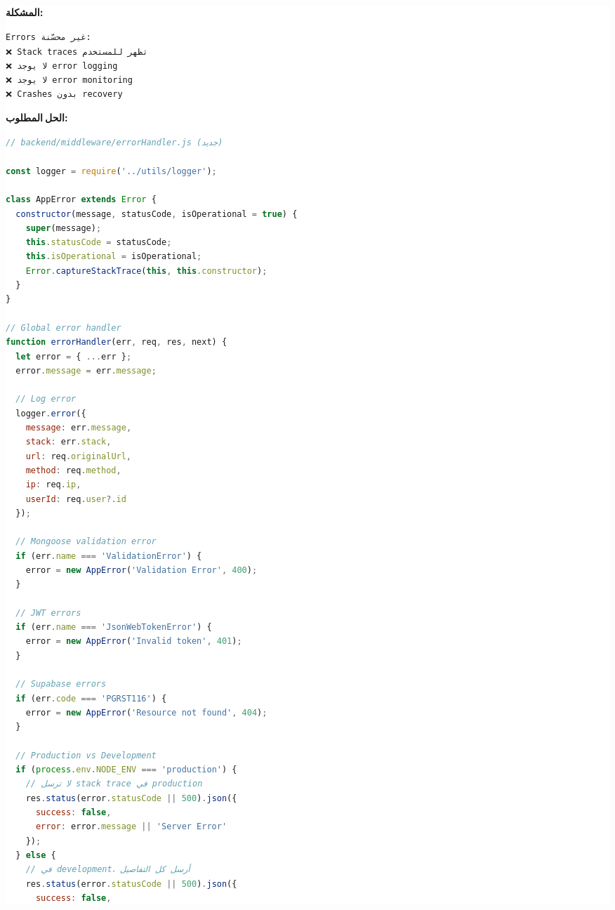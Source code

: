 **المشكلة:**
```
Errors غير محسّنة:
❌ Stack traces تظهر للمستخدم
❌ لا يوجد error logging
❌ لا يوجد error monitoring
❌ Crashes بدون recovery
```

**الحل المطلوب:**
```javascript
// backend/middleware/errorHandler.js (جديد)

const logger = require('../utils/logger');

class AppError extends Error {
  constructor(message, statusCode, isOperational = true) {
    super(message);
    this.statusCode = statusCode;
    this.isOperational = isOperational;
    Error.captureStackTrace(this, this.constructor);
  }
}

// Global error handler
function errorHandler(err, req, res, next) {
  let error = { ...err };
  error.message = err.message;

  // Log error
  logger.error({
    message: err.message,
    stack: err.stack,
    url: req.originalUrl,
    method: req.method,
    ip: req.ip,
    userId: req.user?.id
  });

  // Mongoose validation error
  if (err.name === 'ValidationError') {
    error = new AppError('Validation Error', 400);
  }

  // JWT errors
  if (err.name === 'JsonWebTokenError') {
    error = new AppError('Invalid token', 401);
  }

  // Supabase errors
  if (err.code === 'PGRST116') {
    error = new AppError('Resource not found', 404);
  }

  // Production vs Development
  if (process.env.NODE_ENV === 'production') {
    // لا ترسل stack trace في production
    res.status(error.statusCode || 500).json({
      success: false,
      error: error.message || 'Server Error'
    });
  } else {
    // في development، أرسل كل التفاصيل
    res.status(error.statusCode || 500).json({
      success: false,
```